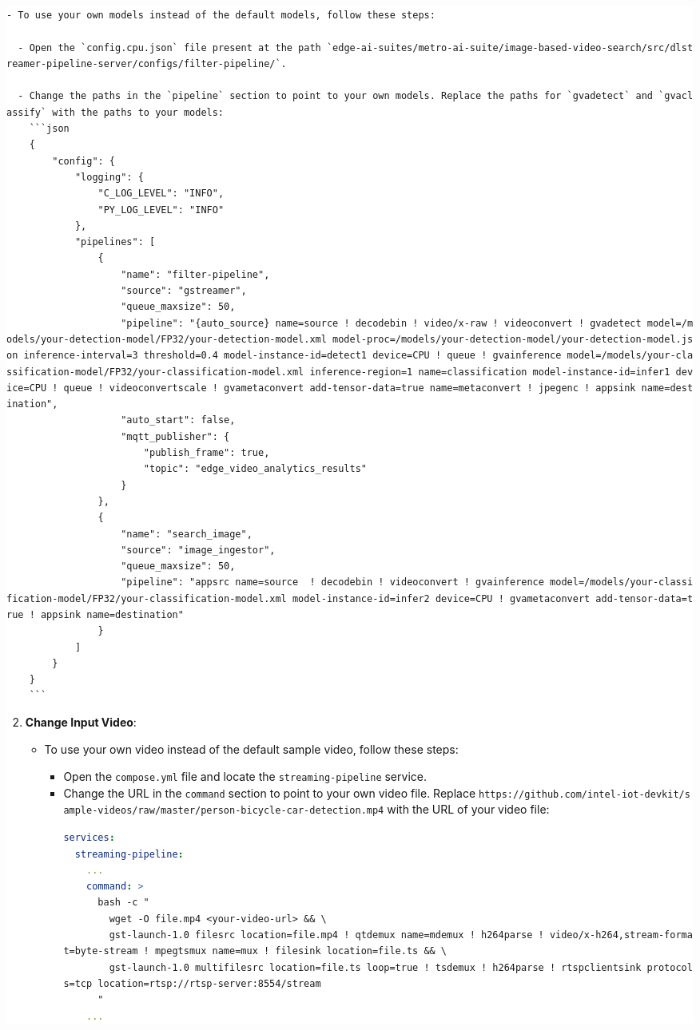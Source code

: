     - To use your own models instead of the default models, follow these steps:

      - Open the `config.cpu.json` file present at the path `edge-ai-suites/metro-ai-suite/image-based-video-search/src/dlstreamer-pipeline-server/configs/filter-pipeline/`.

      - Change the paths in the `pipeline` section to point to your own models. Replace the paths for `gvadetect` and `gvaclassify` with the paths to your models:
        ```json
        {
            "config": {
                "logging": {
                    "C_LOG_LEVEL": "INFO",
                    "PY_LOG_LEVEL": "INFO"
                },
                "pipelines": [
                    {
                        "name": "filter-pipeline",
                        "source": "gstreamer",
                        "queue_maxsize": 50,
                        "pipeline": "{auto_source} name=source ! decodebin ! video/x-raw ! videoconvert ! gvadetect model=/models/your-detection-model/FP32/your-detection-model.xml model-proc=/models/your-detection-model/your-detection-model.json inference-interval=3 threshold=0.4 model-instance-id=detect1 device=CPU ! queue ! gvainference model=/models/your-classification-model/FP32/your-classification-model.xml inference-region=1 name=classification model-instance-id=infer1 device=CPU ! queue ! videoconvertscale ! gvametaconvert add-tensor-data=true name=metaconvert ! jpegenc ! appsink name=destination",
                        "auto_start": false,
                        "mqtt_publisher": {
                            "publish_frame": true,
                            "topic": "edge_video_analytics_results"
                        }
                    },
                    {
                        "name": "search_image",
                        "source": "image_ingestor",
                        "queue_maxsize": 50,
                        "pipeline": "appsrc name=source  ! decodebin ! videoconvert ! gvainference model=/models/your-classification-model/FP32/your-classification-model.xml model-instance-id=infer2 device=CPU ! gvametaconvert add-tensor-data=true ! appsink name=destination"
                    }
                ]
            }
        }
        ```

2. **Change Input Video**:

    - To use your own video instead of the default sample video, follow these steps:

      - Open the `compose.yml` file and locate the `streaming-pipeline` service.
      - Change the URL in the `command` section to point to your own video file. Replace `https://github.com/intel-iot-devkit/sample-videos/raw/master/person-bicycle-car-detection.mp4` with the URL of your video file:
        ```yaml
        services:
          streaming-pipeline:
            ...
            command: >
              bash -c "
                wget -O file.mp4 <your-video-url> && \
                gst-launch-1.0 filesrc location=file.mp4 ! qtdemux name=mdemux ! h264parse ! video/x-h264,stream-format=byte-stream ! mpegtsmux name=mux ! filesink location=file.ts && \
                gst-launch-1.0 multifilesrc location=file.ts loop=true ! tsdemux ! h264parse ! rtspclientsink protocols=tcp location=rtsp://rtsp-server:8554/stream
              "
            ...
        ```
